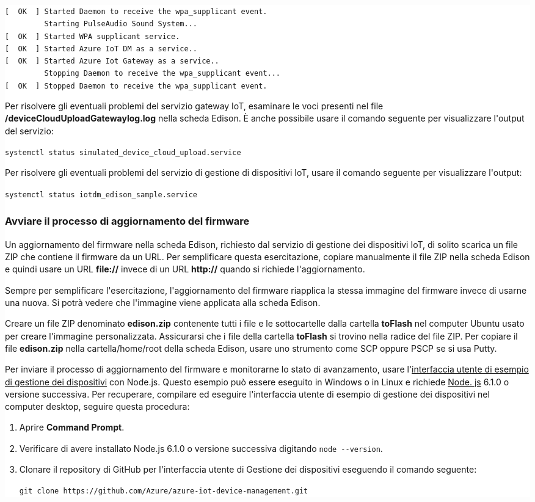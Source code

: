 ```
[  OK  ] Started Daemon to receive the wpa_supplicant event.
         Starting PulseAudio Sound System...
[  OK  ] Started WPA supplicant service.
[  OK  ] Started Azure IoT DM as a service..
[  OK  ] Started Azure Iot Gateway as a service..
         Stopping Daemon to receive the wpa_supplicant event...
[  OK  ] Stopped Daemon to receive the wpa_supplicant event.

```

Per risolvere gli eventuali problemi del servizio gateway IoT, esaminare le voci presenti nel file **/deviceCloudUploadGatewaylog.log** nella scheda Edison. È anche possibile usare il comando seguente per visualizzare l'output del servizio:

```
systemctl status simulated_device_cloud_upload.service
```

Per risolvere gli eventuali problemi del servizio di gestione di dispositivi IoT, usare il comando seguente per visualizzare l'output:

```
systemctl status iotdm_edison_sample.service
```

### Avviare il processo di aggiornamento del firmware

Un aggiornamento del firmware nella scheda Edison, richiesto dal servizio di gestione dei dispositivi IoT, di solito scarica un file ZIP che contiene il firmware da un URL. Per semplificare questa esercitazione, copiare manualmente il file ZIP nella scheda Edison e quindi usare un URL **file://** invece di un URL **http://** quando si richiede l'aggiornamento.

Sempre per semplificare l'esercitazione, l'aggiornamento del firmware riapplica la stessa immagine del firmware invece di usarne una nuova. Si potrà vedere che l'immagine viene applicata alla scheda Edison.

Creare un file ZIP denominato **edison.zip** contenente tutti i file e le sottocartelle dalla cartella **toFlash** nel computer Ubuntu usato per creare l'immagine personalizzata. Assicurarsi che i file della cartella **toFlash** si trovino nella radice del file ZIP. Per copiare il file **edison.zip** nella cartella/home/root della scheda Edison, usare uno strumento come SCP oppure PSCP se si usa Putty.

Per inviare il processo di aggiornamento del firmware e monitorarne lo stato di avanzamento, usare l'[interfaccia utente di esempio di gestione dei dispositivi][lnk-dm-sample-ui] con Node.js. Questo esempio può essere eseguito in Windows o in Linux e richiede [Node. js][lnk-nodejs] 6.1.0 o versione successiva. Per recuperare, compilare ed eseguire l'interfaccia utente di esempio di gestione dei dispositivi nel computer desktop, seguire questa procedura:

1. Aprire **Command Prompt**.

2. Verificare di avere installato Node.js 6.1.0 o versione successiva digitando `node --version`.

3. Clonare il repository di GitHub per l'interfaccia utente di Gestione dei dispositivi eseguendo il comando seguente:

    ```
    git clone https://github.com/Azure/azure-iot-device-management.git
    ```
    

[img-dm-ui]: media/iot-hub-gateway-sdk-device-management/image1.png
[img-history-link]: media/iot-hub-gateway-sdk-device-management/image2.png
[img-job-status]: media/iot-hub-gateway-sdk-device-management/image3.png
[img-architecture]: media/iot-hub-gateway-sdk-device-management/architecture.png
[lnk-iot-hub]: iot-hub-what-is-iot-hub.md
[lnk-device-management]: iot-hub-device-management-overview.md
[lnk-gateway-sdk]: https://github.com/Azure/azure-iot-gateway-sdk/
[lnk-setup-win64]: https://software.intel.com/get-started-edison-windows
[lnk-setup-win32]: https://software.intel.com/get-started-edison-windows-32
[lnk-setup-osx]: https://software.intel.com/get-started-edison-osx
[lnk-setup-linux]: https://software.intel.com/get-started-edison-linux
[lnk-serial-connection]: https://software.intel.com/setting-up-serial-terminal-intel-edison-board
[lnk-inteledison-bsp]: http://www.intel.com/content/dam/support/us/en/documents/edison/sb/edisonbsp_ug_331188007.pdf
[lnk-hackgnar]: http://www.hackgnar.com/2016/01/manually-building-yocto-images-for.html
[lnk-shawnhymel]: http://shawnhymel.com/724/creating-a-custom-linux-kernel-for-the-edison-yocto-2-1/
[lnk-create-hub]: iot-hub-manage-through-portal.md
[lnk-free-trial]: https://azure.microsoft.com/pricing/free-trial/
[lnk-explorer-tools]: https://github.com/Azure/azure-iot-sdks/blob/master/doc/manage_iot_hub.md
[lnk-nodejs]: https://nodejs.org/
[lnk-azure-portal]: https://portal.azure.com
[lnk-dm-sample-ui]: iot-hub-device-management-ui-sample.md
[lnk-gateway-physical]: iot-hub-gateway-sdk-physical-device.md
[lnk-gateway-scenario]: iot-hub-linux-gateway-sdk-simulated-device.md
[lnk-dm-jobs]: iot-hub-device-management-device-jobs.md